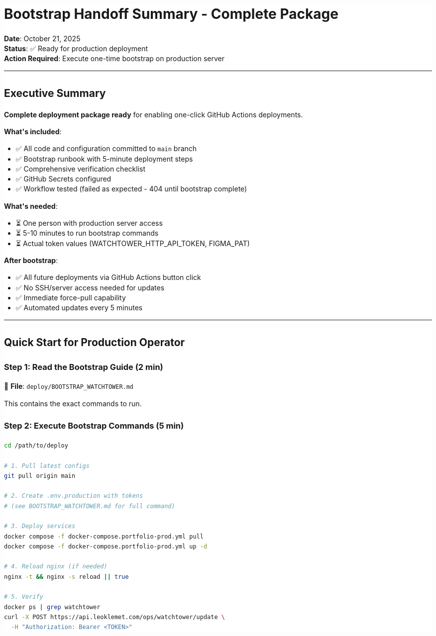 # Bootstrap Handoff Summary - Complete Package

**Date**: October 21, 2025  
**Status**: ✅ Ready for production deployment  
**Action Required**: Execute one-time bootstrap on production server

---

## Executive Summary

**Complete deployment package ready** for enabling one-click GitHub Actions deployments.

**What's included**:
- ✅ All code and configuration committed to `main` branch
- ✅ Bootstrap runbook with 5-minute deployment steps
- ✅ Comprehensive verification checklist
- ✅ GitHub Secrets configured
- ✅ Workflow tested (failed as expected - 404 until bootstrap complete)

**What's needed**:
- ⏳ One person with production server access
- ⏳ 5-10 minutes to run bootstrap commands
- ⏳ Actual token values (WATCHTOWER_HTTP_API_TOKEN, FIGMA_PAT)

**After bootstrap**:
- ✅ All future deployments via GitHub Actions button click
- ✅ No SSH/server access needed for updates
- ✅ Immediate force-pull capability
- ✅ Automated updates every 5 minutes

---

## Quick Start for Production Operator

### Step 1: Read the Bootstrap Guide (2 min)
📄 **File**: `deploy/BOOTSTRAP_WATCHTOWER.md`

This contains the exact commands to run.

### Step 2: Execute Bootstrap Commands (5 min)
```bash
cd /path/to/deploy

# 1. Pull latest configs
git pull origin main

# 2. Create .env.production with tokens
# (see BOOTSTRAP_WATCHTOWER.md for full command)

# 3. Deploy services
docker compose -f docker-compose.portfolio-prod.yml pull
docker compose -f docker-compose.portfolio-prod.yml up -d

# 4. Reload nginx (if needed)
nginx -t && nginx -s reload || true

# 5. Verify
docker ps | grep watchtower
curl -X POST https://api.leoklemet.com/ops/watchtower/update \
  -H "Authorization: Bearer <TOKEN>"
```
